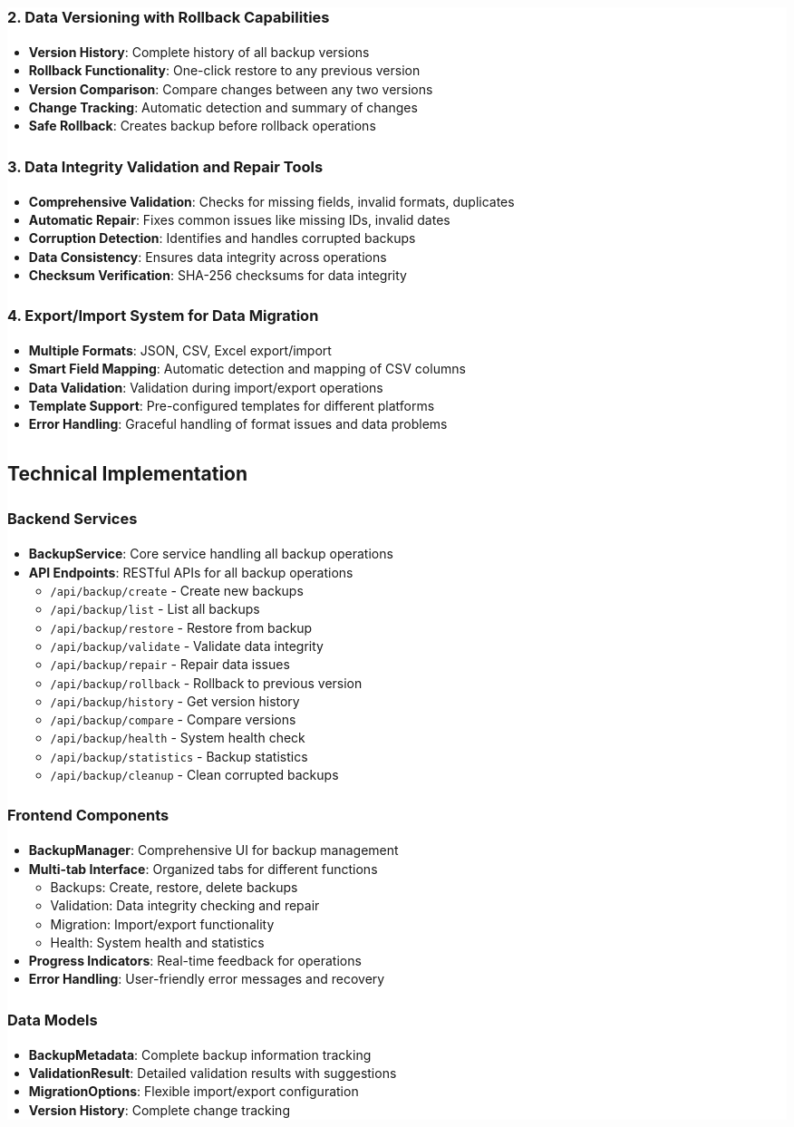 ### 2. Data Versioning with Rollback Capabilities
- **Version History**: Complete history of all backup versions
- **Rollback Functionality**: One-click restore to any previous version
- **Version Comparison**: Compare changes between any two versions
- **Change Tracking**: Automatic detection and summary of changes
- **Safe Rollback**: Creates backup before rollback operations

### 3. Data Integrity Validation and Repair Tools
- **Comprehensive Validation**: Checks for missing fields, invalid formats, duplicates
- **Automatic Repair**: Fixes common issues like missing IDs, invalid dates
- **Corruption Detection**: Identifies and handles corrupted backups
- **Data Consistency**: Ensures data integrity across operations
- **Checksum Verification**: SHA-256 checksums for data integrity

### 4. Export/Import System for Data Migration
- **Multiple Formats**: JSON, CSV, Excel export/import
- **Smart Field Mapping**: Automatic detection and mapping of CSV columns
- **Data Validation**: Validation during import/export operations
- **Template Support**: Pre-configured templates for different platforms
- **Error Handling**: Graceful handling of format issues and data problems

## Technical Implementation

### Backend Services
- **BackupService**: Core service handling all backup operations
- **API Endpoints**: RESTful APIs for all backup operations
  - `/api/backup/create` - Create new backups
  - `/api/backup/list` - List all backups
  - `/api/backup/restore` - Restore from backup
  - `/api/backup/validate` - Validate data integrity
  - `/api/backup/repair` - Repair data issues
  - `/api/backup/rollback` - Rollback to previous version
  - `/api/backup/history` - Get version history
  - `/api/backup/compare` - Compare versions
  - `/api/backup/health` - System health check
  - `/api/backup/statistics` - Backup statistics
  - `/api/backup/cleanup` - Clean corrupted backups

### Frontend Components
- **BackupManager**: Comprehensive UI for backup management
- **Multi-tab Interface**: Organized tabs for different functions
  - Backups: Create, restore, delete backups
  - Validation: Data integrity checking and repair
  - Migration: Import/export functionality
  - Health: System health and statistics
- **Progress Indicators**: Real-time feedback for operations
- **Error Handling**: User-friendly error messages and recovery

### Data Models
- **BackupMetadata**: Complete backup information tracking
- **ValidationResult**: Detailed validation results with suggestions
- **MigrationOptions**: Flexible import/export configuration
- **Version History**: Complete change tracking
